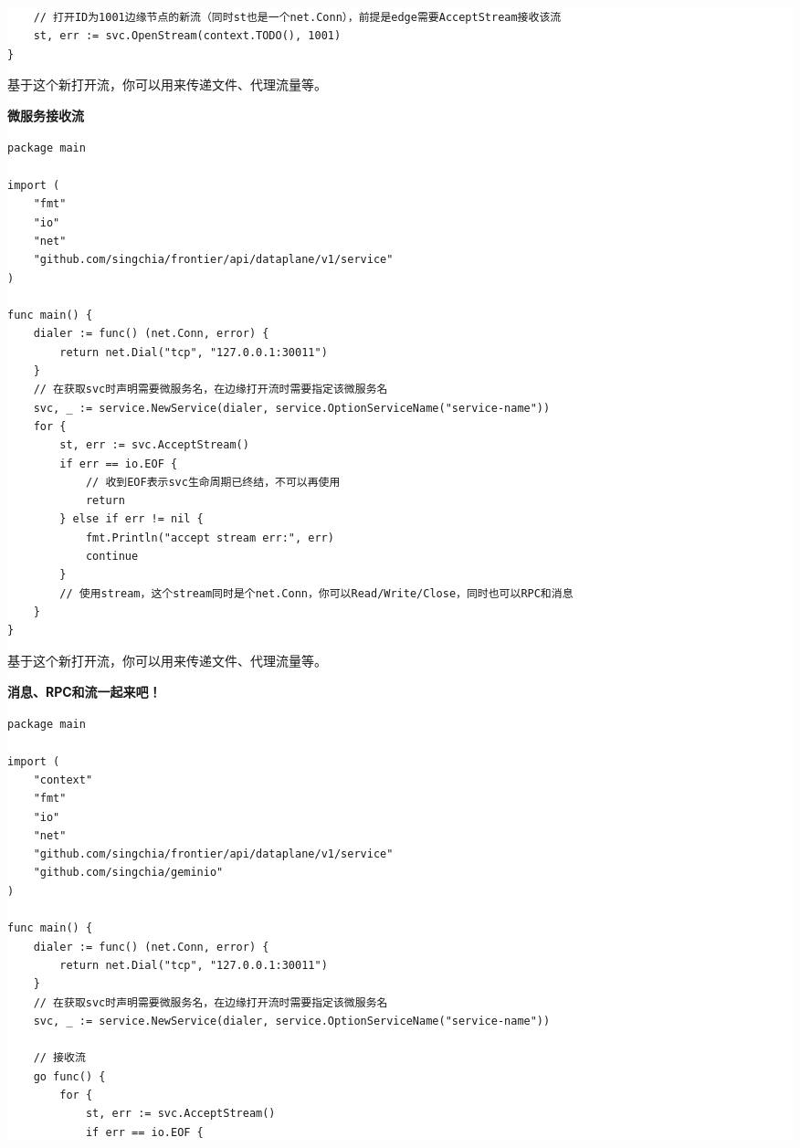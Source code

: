 ```golang
	// 打开ID为1001边缘节点的新流（同时st也是一个net.Conn），前提是edge需要AcceptStream接收该流
	st, err := svc.OpenStream(context.TODO(), 1001)
}
```
基于这个新打开流，你可以用来传递文件、代理流量等。


**微服务接收流**

```golang
package main

import (
	"fmt"
	"io"
	"net"
	"github.com/singchia/frontier/api/dataplane/v1/service"
)

func main() {
	dialer := func() (net.Conn, error) {
		return net.Dial("tcp", "127.0.0.1:30011")
	}
	// 在获取svc时声明需要微服务名，在边缘打开流时需要指定该微服务名
	svc, _ := service.NewService(dialer, service.OptionServiceName("service-name"))
	for {
		st, err := svc.AcceptStream()
		if err == io.EOF {
			// 收到EOF表示svc生命周期已终结，不可以再使用
			return
		} else if err != nil {
			fmt.Println("accept stream err:", err)
			continue
		}
		// 使用stream，这个stream同时是个net.Conn，你可以Read/Write/Close，同时也可以RPC和消息
	}
}
```
基于这个新打开流，你可以用来传递文件、代理流量等。

**消息、RPC和流一起来吧！**

```golang
package main

import (
	"context"
	"fmt"
	"io"
	"net"
	"github.com/singchia/frontier/api/dataplane/v1/service"
	"github.com/singchia/geminio"
)

func main() {
	dialer := func() (net.Conn, error) {
		return net.Dial("tcp", "127.0.0.1:30011")
	}
	// 在获取svc时声明需要微服务名，在边缘打开流时需要指定该微服务名
	svc, _ := service.NewService(dialer, service.OptionServiceName("service-name"))

	// 接收流
	go func() {
		for {
			st, err := svc.AcceptStream()
			if err == io.EOF {
```